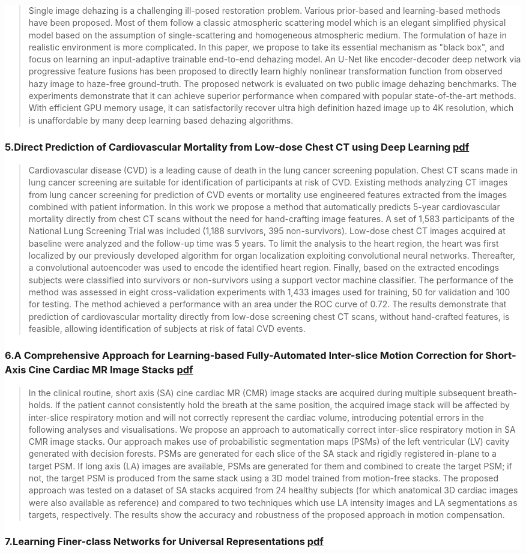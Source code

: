 > Single image dehazing is a challenging ill-posed restoration problem. Various prior-based and learning-based methods have been proposed. Most of them follow a classic atmospheric scattering model which is an elegant simplified physical model based on the assumption of single-scattering and homogeneous atmospheric medium. The formulation of haze in realistic environment is more complicated. In this paper, we propose to take its essential mechanism as "black box", and focus on learning an input-adaptive trainable end-to-end dehazing model. An U-Net like encoder-decoder deep network via progressive feature fusions has been proposed to directly learn highly nonlinear transformation function from observed hazy image to haze-free ground-truth. The proposed network is evaluated on two public image dehazing benchmarks. The experiments demonstrate that it can achieve superior performance when compared with popular state-of-the-art methods. With efficient GPU memory usage, it can satisfactorily recover ultra high definition hazed image up to 4K resolution, which is unaffordable by many deep learning based dehazing algorithms. 
### 5.Direct Prediction of Cardiovascular Mortality from Low-dose Chest CT  using Deep Learning  [ pdf ](https://arxiv.org/pdf/1810.02277.pdf)
> Cardiovascular disease (CVD) is a leading cause of death in the lung cancer screening population. Chest CT scans made in lung cancer screening are suitable for identification of participants at risk of CVD. Existing methods analyzing CT images from lung cancer screening for prediction of CVD events or mortality use engineered features extracted from the images combined with patient information. In this work we propose a method that automatically predicts 5-year cardiovascular mortality directly from chest CT scans without the need for hand-crafting image features. A set of 1,583 participants of the National Lung Screening Trial was included (1,188 survivors, 395 non-survivors). Low-dose chest CT images acquired at baseline were analyzed and the follow-up time was 5 years. To limit the analysis to the heart region, the heart was first localized by our previously developed algorithm for organ localization exploiting convolutional neural networks. Thereafter, a convolutional autoencoder was used to encode the identified heart region. Finally, based on the extracted encodings subjects were classified into survivors or non-survivors using a support vector machine classifier. The performance of the method was assessed in eight cross-validation experiments with 1,433 images used for training, 50 for validation and 100 for testing. The method achieved a performance with an area under the ROC curve of 0.72. The results demonstrate that prediction of cardiovascular mortality directly from low-dose screening chest CT scans, without hand-crafted features, is feasible, allowing identification of subjects at risk of fatal CVD events. 
### 6.A Comprehensive Approach for Learning-based Fully-Automated Inter-slice  Motion Correction for Short-Axis Cine Cardiac MR Image Stacks  [ pdf ](https://arxiv.org/pdf/1810.02201.pdf)
> In the clinical routine, short axis (SA) cine cardiac MR (CMR) image stacks are acquired during multiple subsequent breath-holds. If the patient cannot consistently hold the breath at the same position, the acquired image stack will be affected by inter-slice respiratory motion and will not correctly represent the cardiac volume, introducing potential errors in the following analyses and visualisations. We propose an approach to automatically correct inter-slice respiratory motion in SA CMR image stacks. Our approach makes use of probabilistic segmentation maps (PSMs) of the left ventricular (LV) cavity generated with decision forests. PSMs are generated for each slice of the SA stack and rigidly registered in-plane to a target PSM. If long axis (LA) images are available, PSMs are generated for them and combined to create the target PSM; if not, the target PSM is produced from the same stack using a 3D model trained from motion-free stacks. The proposed approach was tested on a dataset of SA stacks acquired from 24 healthy subjects (for which anatomical 3D cardiac images were also available as reference) and compared to two techniques which use LA intensity images and LA segmentations as targets, respectively. The results show the accuracy and robustness of the proposed approach in motion compensation. 
### 7.Learning Finer-class Networks for Universal Representations  [ pdf ](https://arxiv.org/pdf/1810.02126.pdf)